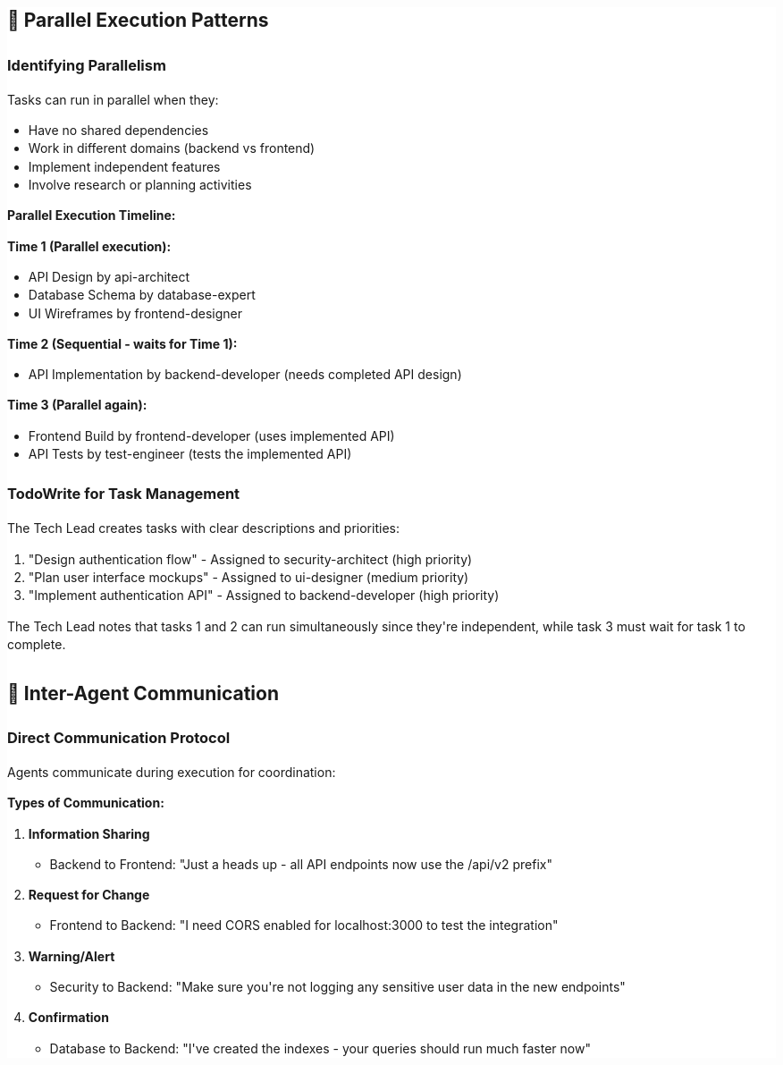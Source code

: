 ## 🚀 Parallel Execution Patterns

### Identifying Parallelism

Tasks can run in parallel when they:
- Have no shared dependencies
- Work in different domains (backend vs frontend)
- Implement independent features
- Involve research or planning activities

**Parallel Execution Timeline:**

**Time 1 (Parallel execution):**
- API Design by api-architect
- Database Schema by database-expert
- UI Wireframes by frontend-designer

**Time 2 (Sequential - waits for Time 1):**
- API Implementation by backend-developer (needs completed API design)

**Time 3 (Parallel again):**
- Frontend Build by frontend-developer (uses implemented API)
- API Tests by test-engineer (tests the implemented API)

### TodoWrite for Task Management

The Tech Lead creates tasks with clear descriptions and priorities:

1. "Design authentication flow" - Assigned to security-architect (high priority)
2. "Plan user interface mockups" - Assigned to ui-designer (medium priority)
3. "Implement authentication API" - Assigned to backend-developer (high priority)

The Tech Lead notes that tasks 1 and 2 can run simultaneously since they're independent, while task 3 must wait for task 1 to complete.

## 💬 Inter-Agent Communication

### Direct Communication Protocol

Agents communicate during execution for coordination:

**Types of Communication:**

1. **Information Sharing**
   - Backend to Frontend: "Just a heads up - all API endpoints now use the /api/v2 prefix"
   
2. **Request for Change**
   - Frontend to Backend: "I need CORS enabled for localhost:3000 to test the integration"
   
3. **Warning/Alert**
   - Security to Backend: "Make sure you're not logging any sensitive user data in the new endpoints"
   
4. **Confirmation**
   - Database to Backend: "I've created the indexes - your queries should run much faster now"
